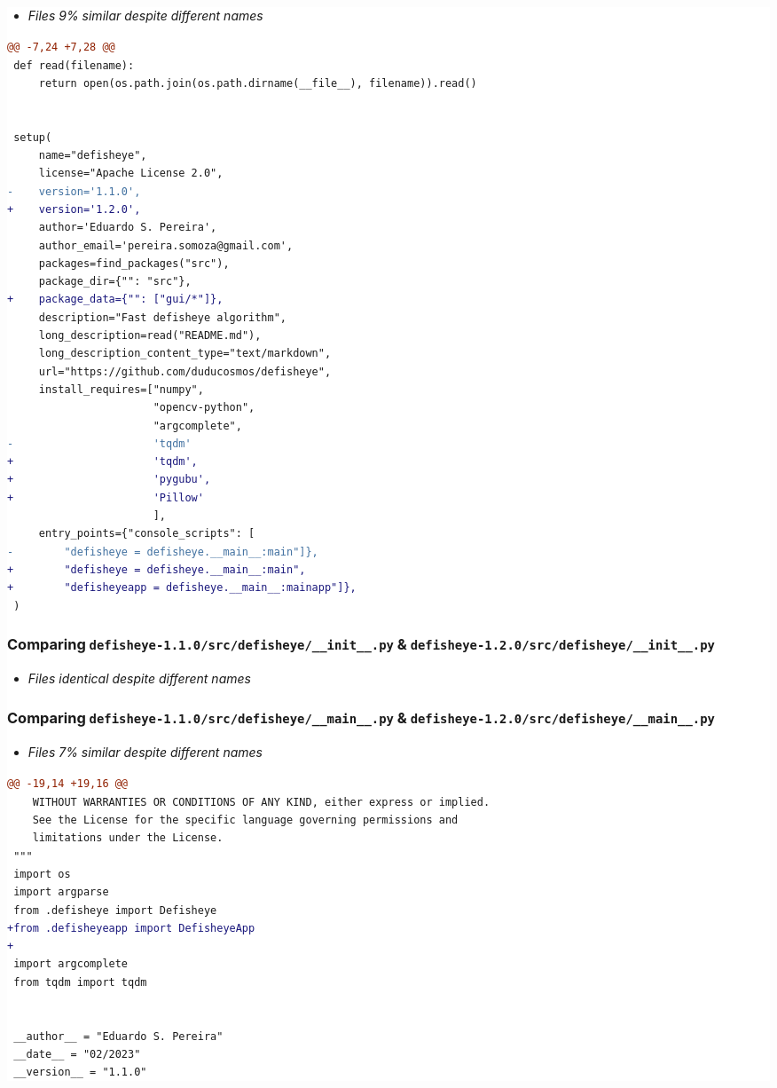  * *Files 9% similar despite different names*

```diff
@@ -7,24 +7,28 @@
 def read(filename):
     return open(os.path.join(os.path.dirname(__file__), filename)).read()
 
 
 setup(
     name="defisheye",
     license="Apache License 2.0",
-    version='1.1.0',
+    version='1.2.0',
     author='Eduardo S. Pereira',
     author_email='pereira.somoza@gmail.com',
     packages=find_packages("src"),
     package_dir={"": "src"},
+    package_data={"": ["gui/*"]},
     description="Fast defisheye algorithm",
     long_description=read("README.md"),
     long_description_content_type="text/markdown",
     url="https://github.com/duducosmos/defisheye",
     install_requires=["numpy",
                       "opencv-python",
                       "argcomplete",
-                      'tqdm'
+                      'tqdm',
+                      'pygubu',
+                      'Pillow'
                       ],
     entry_points={"console_scripts": [
-        "defisheye = defisheye.__main__:main"]},
+        "defisheye = defisheye.__main__:main",
+        "defisheyeapp = defisheye.__main__:mainapp"]},
 )
```

### Comparing `defisheye-1.1.0/src/defisheye/__init__.py` & `defisheye-1.2.0/src/defisheye/__init__.py`

 * *Files identical despite different names*

### Comparing `defisheye-1.1.0/src/defisheye/__main__.py` & `defisheye-1.2.0/src/defisheye/__main__.py`

 * *Files 7% similar despite different names*

```diff
@@ -19,14 +19,16 @@
    WITHOUT WARRANTIES OR CONDITIONS OF ANY KIND, either express or implied.
    See the License for the specific language governing permissions and
    limitations under the License.
 """
 import os
 import argparse
 from .defisheye import Defisheye
+from .defisheyeapp import DefisheyeApp
+
 import argcomplete
 from tqdm import tqdm
 
 
 __author__ = "Eduardo S. Pereira"
 __date__ = "02/2023"
 __version__ = "1.1.0"
```